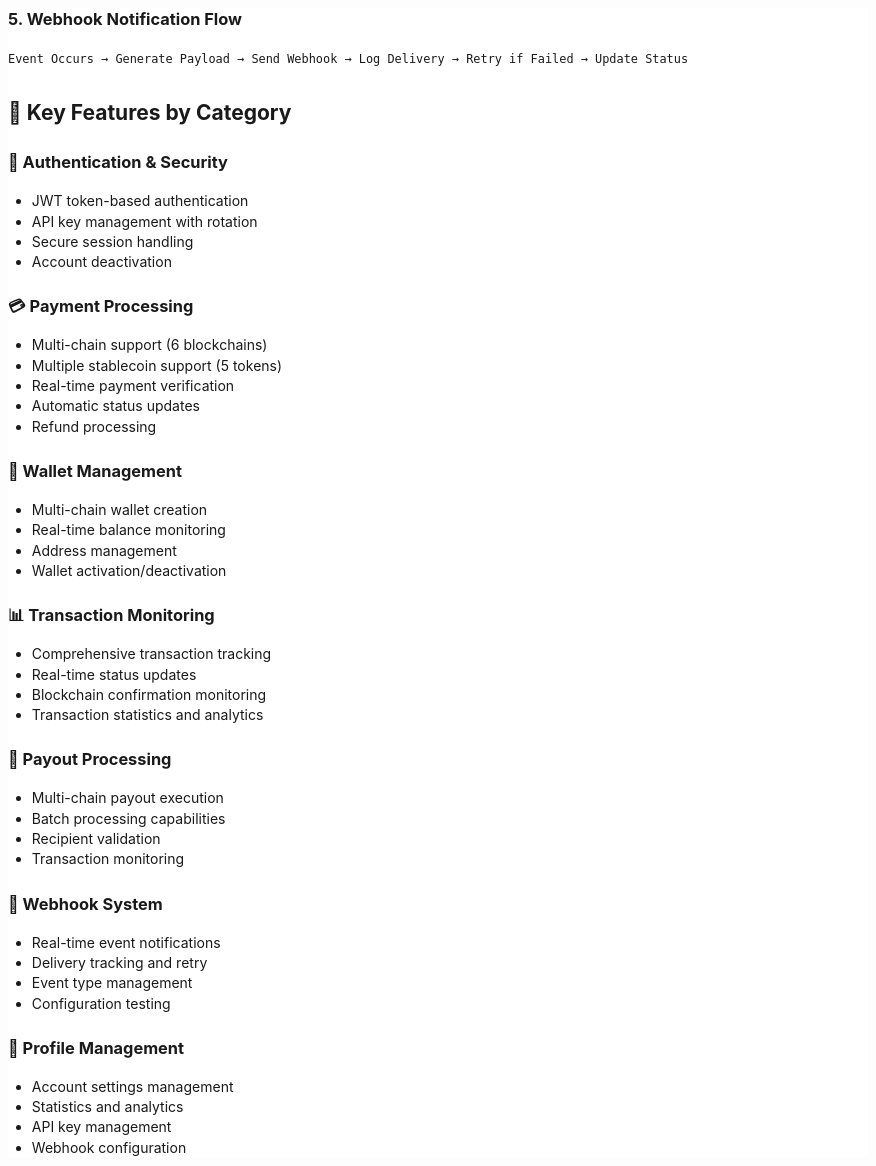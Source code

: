 ### **5. Webhook Notification Flow**
```
Event Occurs → Generate Payload → Send Webhook → Log Delivery → Retry if Failed → Update Status
```

## 🎯 Key Features by Category

### **🔐 Authentication & Security**
- JWT token-based authentication
- API key management with rotation
- Secure session handling
- Account deactivation

### **💳 Payment Processing**
- Multi-chain support (6 blockchains)
- Multiple stablecoin support (5 tokens)
- Real-time payment verification
- Automatic status updates
- Refund processing

### **👛 Wallet Management**
- Multi-chain wallet creation
- Real-time balance monitoring
- Address management
- Wallet activation/deactivation

### **📊 Transaction Monitoring**
- Comprehensive transaction tracking
- Real-time status updates
- Blockchain confirmation monitoring
- Transaction statistics and analytics

### **💸 Payout Processing**
- Multi-chain payout execution
- Batch processing capabilities
- Recipient validation
- Transaction monitoring

### **🔗 Webhook System**
- Real-time event notifications
- Delivery tracking and retry
- Event type management
- Configuration testing

### **👤 Profile Management**
- Account settings management
- Statistics and analytics
- API key management
- Webhook configuration
